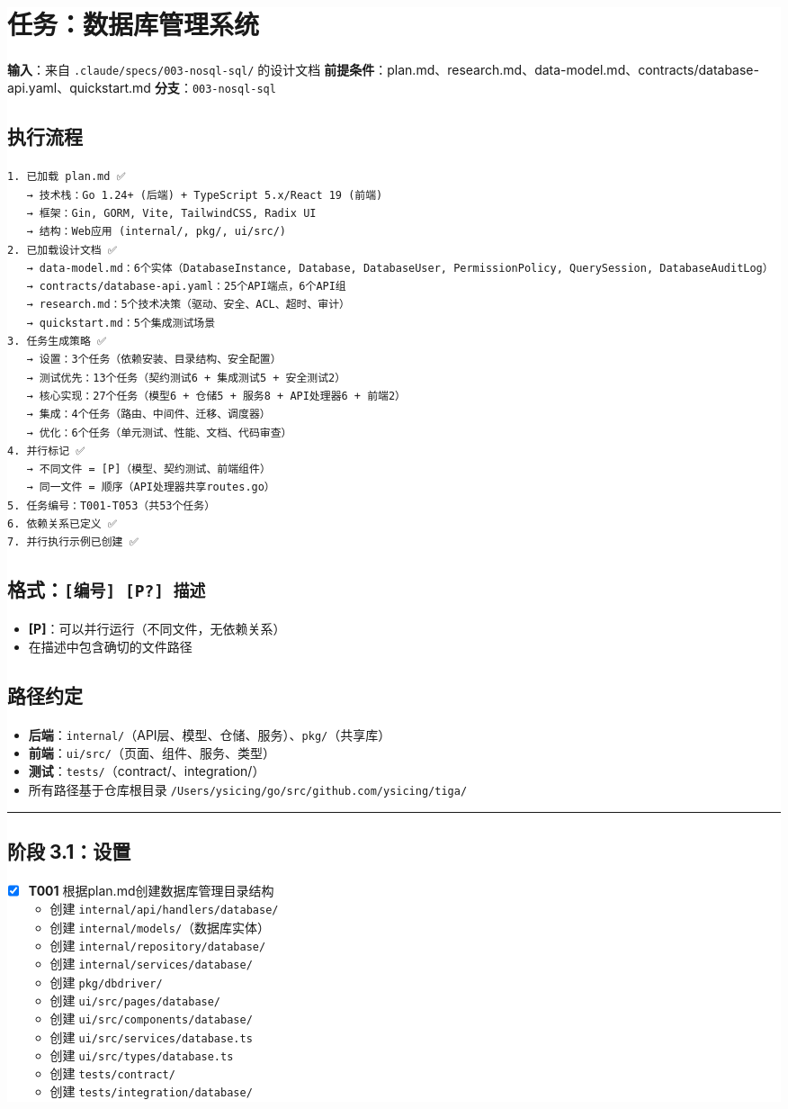 # 任务：数据库管理系统

**输入**：来自 `.claude/specs/003-nosql-sql/` 的设计文档
**前提条件**：plan.md、research.md、data-model.md、contracts/database-api.yaml、quickstart.md
**分支**：`003-nosql-sql`

## 执行流程
```
1. 已加载 plan.md ✅
   → 技术栈：Go 1.24+ (后端) + TypeScript 5.x/React 19 (前端)
   → 框架：Gin, GORM, Vite, TailwindCSS, Radix UI
   → 结构：Web应用 (internal/, pkg/, ui/src/)
2. 已加载设计文档 ✅
   → data-model.md：6个实体（DatabaseInstance, Database, DatabaseUser, PermissionPolicy, QuerySession, DatabaseAuditLog）
   → contracts/database-api.yaml：25个API端点，6个API组
   → research.md：5个技术决策（驱动、安全、ACL、超时、审计）
   → quickstart.md：5个集成测试场景
3. 任务生成策略 ✅
   → 设置：3个任务（依赖安装、目录结构、安全配置）
   → 测试优先：13个任务（契约测试6 + 集成测试5 + 安全测试2）
   → 核心实现：27个任务（模型6 + 仓储5 + 服务8 + API处理器6 + 前端2）
   → 集成：4个任务（路由、中间件、迁移、调度器）
   → 优化：6个任务（单元测试、性能、文档、代码审查）
4. 并行标记 ✅
   → 不同文件 = [P]（模型、契约测试、前端组件）
   → 同一文件 = 顺序（API处理器共享routes.go）
5. 任务编号：T001-T053（共53个任务）
6. 依赖关系已定义 ✅
7. 并行执行示例已创建 ✅
```

## 格式：`[编号] [P?] 描述`
- **[P]**：可以并行运行（不同文件，无依赖关系）
- 在描述中包含确切的文件路径

## 路径约定
- **后端**：`internal/`（API层、模型、仓储、服务）、`pkg/`（共享库）
- **前端**：`ui/src/`（页面、组件、服务、类型）
- **测试**：`tests/`（contract/、integration/）
- 所有路径基于仓库根目录 `/Users/ysicing/go/src/github.com/ysicing/tiga/`

---

## 阶段 3.1：设置

- [X] **T001** 根据plan.md创建数据库管理目录结构
  - 创建 `internal/api/handlers/database/`
  - 创建 `internal/models/`（数据库实体）
  - 创建 `internal/repository/database/`
  - 创建 `internal/services/database/`
  - 创建 `pkg/dbdriver/`
  - 创建 `ui/src/pages/database/`
  - 创建 `ui/src/components/database/`
  - 创建 `ui/src/services/database.ts`
  - 创建 `ui/src/types/database.ts`
  - 创建 `tests/contract/`
  - 创建 `tests/integration/database/`
